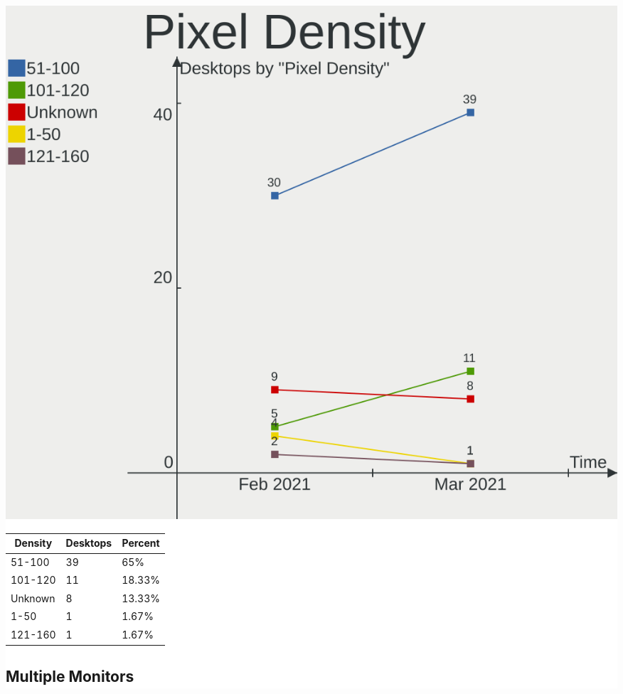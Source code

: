![Pixel Density](./images/line_chart/mon_density.svg)

| Density | Desktops | Percent |
|---------|----------|---------|
| 51-100  | 39       | 65%     |
| 101-120 | 11       | 18.33%  |
| Unknown | 8        | 13.33%  |
| 1-50    | 1        | 1.67%   |
| 121-160 | 1        | 1.67%   |

Multiple Monitors
-----------------
